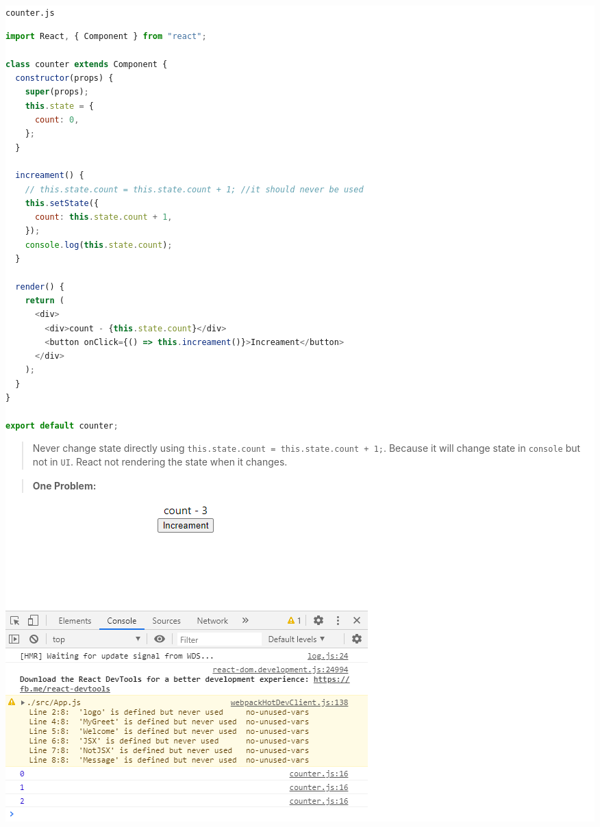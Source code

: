 `counter.js`

```js
import React, { Component } from "react";

class counter extends Component {
  constructor(props) {
    super(props);
    this.state = {
      count: 0,
    };
  }

  increament() {
    // this.state.count = this.state.count + 1; //it should never be used
    this.setState({
      count: this.state.count + 1,
    });
    console.log(this.state.count);
  }

  render() {
    return (
      <div>
        <div>count - {this.state.count}</div>
        <button onClick={() => this.increament()}>Increament</button>
      </div>
    );
  }
}

export default counter;
```

> Never change state directly using `this.state.count = this.state.count + 1;`. Because it will change state in `console` but not in `UI`. React not rendering the state when it changes.

> **One Problem:**

![](MARKDOWN_NOTES/17.png)
